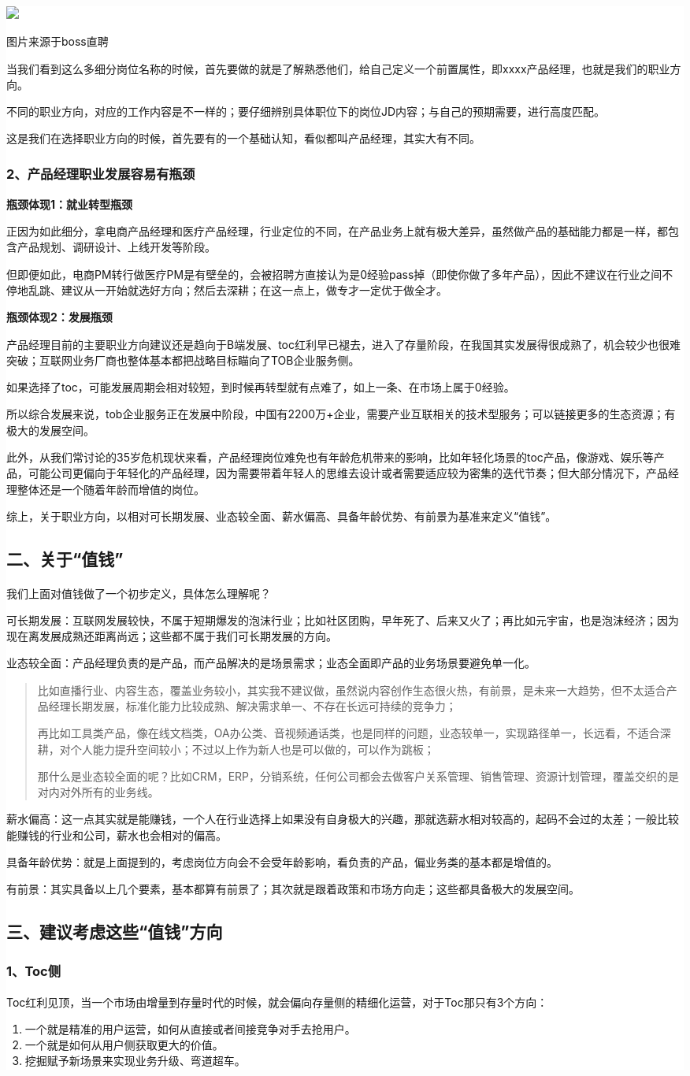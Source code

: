 ![](https://image.woshipm.com/wp-files/2023/08/3iVPe25r6X6iIJOAkngY.png)

图片来源于boss直聘

当我们看到这么多细分岗位名称的时候，首先要做的就是了解熟悉他们，给自己定义一个前置属性，即xxxx产品经理，也就是我们的职业方向。

不同的职业方向，对应的工作内容是不一样的；要仔细辨别具体职位下的岗位JD内容；与自己的预期需要，进行高度匹配。

这是我们在选择职业方向的时候，首先要有的一个基础认知，看似都叫产品经理，其实大有不同。

### 2、产品经理职业发展容易有瓶颈

**瓶颈体现1：就业转型瓶颈**

正因为如此细分，拿电商产品经理和医疗产品经理，行业定位的不同，在产品业务上就有极大差异，虽然做产品的基础能力都是一样，都包含产品规划、调研设计、上线开发等阶段。

但即便如此，电商PM转行做医疗PM是有壁垒的，会被招聘方直接认为是0经验pass掉（即使你做了多年产品），因此不建议在行业之间不停地乱跳、建议从一开始就选好方向；然后去深耕；在这一点上，做专才一定优于做全才。

**瓶颈体现2：发展瓶颈**

产品经理目前的主要职业方向建议还是趋向于B端发展、toc红利早已褪去，进入了存量阶段，在我国其实发展得很成熟了，机会较少也很难突破；互联网业务厂商也整体基本都把战略目标瞄向了TOB企业服务侧。

如果选择了toc，可能发展周期会相对较短，到时候再转型就有点难了，如上一条、在市场上属于0经验。

所以综合发展来说，tob企业服务正在发展中阶段，中国有2200万+企业，需要产业互联相关的技术型服务；可以链接更多的生态资源；有极大的发展空间。

此外，从我们常讨论的35岁危机现状来看，产品经理岗位难免也有年龄危机带来的影响，比如年轻化场景的toc产品，像游戏、娱乐等产品，可能公司更偏向于年轻化的产品经理，因为需要带着年轻人的思维去设计或者需要适应较为密集的迭代节奏；但大部分情况下，产品经理整体还是一个随着年龄而增值的岗位。

综上，关于职业方向，以相对可长期发展、业态较全面、薪水偏高、具备年龄优势、有前景为基准来定义“值钱”。

## 二、关于“值钱”

我们上面对值钱做了一个初步定义，具体怎么理解呢？

可长期发展：互联网发展较快，不属于短期爆发的泡沫行业；比如社区团购，早年死了、后来又火了；再比如元宇宙，也是泡沫经济；因为现在离发展成熟还距离尚远；这些都不属于我们可长期发展的方向。

业态较全面：产品经理负责的是产品，而产品解决的是场景需求；业态全面即产品的业务场景要避免单一化。

> 比如直播行业、内容生态，覆盖业务较小，其实我不建议做，虽然说内容创作生态很火热，有前景，是未来一大趋势，但不太适合产品经理长期发展，标准化能力比较成熟、解决需求单一、不存在长远可持续的竞争力；
> 
> 再比如工具类产品，像在线文档类，OA办公类、音视频通话类，也是同样的问题，业态较单一，实现路径单一，长远看，不适合深耕，对个人能力提升空间较小；不过以上作为新人也是可以做的，可以作为跳板；
> 
> 那什么是业态较全面的呢？比如CRM，ERP，分销系统，任何公司都会去做客户关系管理、销售管理、资源计划管理，覆盖交织的是对内对外所有的业务线。

薪水偏高：这一点其实就是能赚钱，一个人在行业选择上如果没有自身极大的兴趣，那就选薪水相对较高的，起码不会过的太差；一般比较能赚钱的行业和公司，薪水也会相对的偏高。

具备年龄优势：就是上面提到的，考虑岗位方向会不会受年龄影响，看负责的产品，偏业务类的基本都是增值的。

有前景：其实具备以上几个要素，基本都算有前景了；其次就是跟着政策和市场方向走；这些都具备极大的发展空间。

## 三、建议考虑这些“值钱”方向

### 1、Toc侧

Toc红利见顶，当一个市场由增量到存量时代的时候，就会偏向存量侧的精细化运营，对于Toc那只有3个方向：

1.  一个就是精准的用户运营，如何从直接或者间接竞争对手去抢用户。
2.  一个就是如何从用户侧获取更大的价值。
3.  挖掘赋予新场景来实现业务升级、弯道超车。
